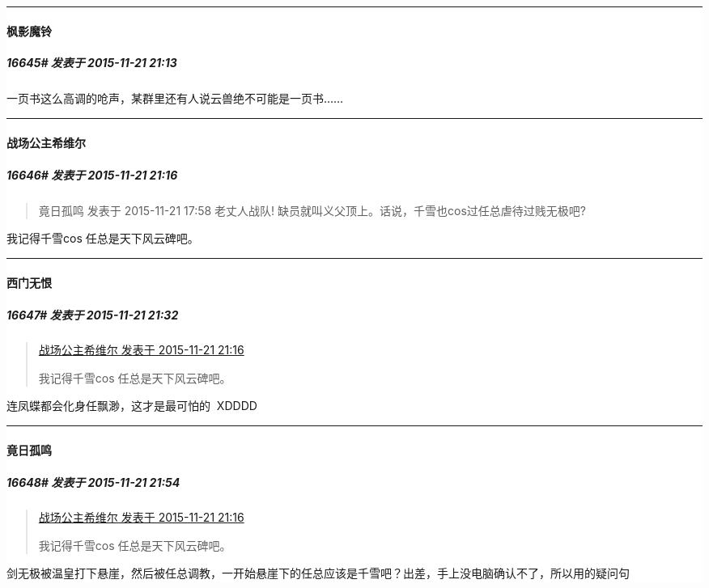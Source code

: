 
-----

####  枫影魔铃  
##### 16645#       发表于 2015-11-21 21:13




一页书这么高调的呛声，某群里还有人说云兽绝不可能是一页书……







-----

####  战场公主希维尔  
##### 16646#       发表于 2015-11-21 21:16



<blockquote>竟日孤鸣 发表于 2015-11-21 17:58
老丈人战队! 缺员就叫义父顶上。话说，千雪也cos过任总虐待过贱无极吧?</blockquote>
我记得千雪cos 任总是天下风云碑吧。







-----

####  西门无恨  
##### 16647#       发表于 2015-11-21 21:32



<blockquote><a href="httphttps://bbs.saraba1st.com/2b/forum.php?mod=redirect&amp;goto=findpost&amp;pid=30809864&amp;ptid=346283" target="_blank">战场公主希维尔 发表于 2015-11-21 21:16</a>

我记得千雪cos 任总是天下风云碑吧。</blockquote>
连凤蝶都会化身任飘渺，这才是最可怕的  XDDDD







-----

####  竟日孤鸣  
##### 16648#       发表于 2015-11-21 21:54



<blockquote><a href="httphttps://bbs.saraba1st.com/2b/forum.php?mod=redirect&amp;goto=findpost&amp;pid=30809864&amp;ptid=346283" target="_blank">战场公主希维尔 发表于 2015-11-21 21:16</a>

我记得千雪cos 任总是天下风云碑吧。</blockquote>
剑无极被温皇打下悬崖，然后被任总调教，一开始悬崖下的任总应该是千雪吧？出差，手上没电脑确认不了，所以用的疑问句
